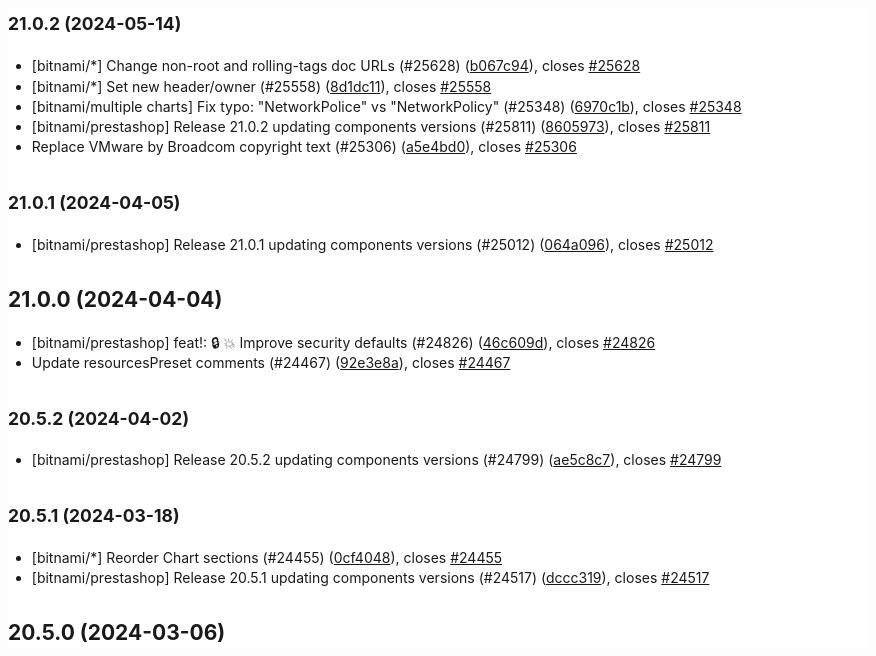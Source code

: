 ## <small>21.0.2 (2024-05-14)</small>

* [bitnami/*] Change non-root and rolling-tags doc URLs (#25628) ([b067c94](https://github.com/bitnami/charts/commit/b067c94f6bcde427863c197fd355f0b5ba12ff5b)), closes [#25628](https://github.com/bitnami/charts/issues/25628)
* [bitnami/*] Set new header/owner (#25558) ([8d1dc11](https://github.com/bitnami/charts/commit/8d1dc11f5fb30db6fba50c43d7af59d2f79deed3)), closes [#25558](https://github.com/bitnami/charts/issues/25558)
* [bitnami/multiple charts] Fix typo: "NetworkPolice" vs "NetworkPolicy" (#25348) ([6970c1b](https://github.com/bitnami/charts/commit/6970c1ba245873506e73d459c6eac1e4919b778f)), closes [#25348](https://github.com/bitnami/charts/issues/25348)
* [bitnami/prestashop] Release 21.0.2 updating components versions (#25811) ([8605973](https://github.com/bitnami/charts/commit/8605973f61a11d21af8bae8d8d6e193d9d5b0ac8)), closes [#25811](https://github.com/bitnami/charts/issues/25811)
* Replace VMware by Broadcom copyright text (#25306) ([a5e4bd0](https://github.com/bitnami/charts/commit/a5e4bd0e35e419203793976a78d9d0a13de92c76)), closes [#25306](https://github.com/bitnami/charts/issues/25306)

## <small>21.0.1 (2024-04-05)</small>

* [bitnami/prestashop] Release 21.0.1 updating components versions (#25012) ([064a096](https://github.com/bitnami/charts/commit/064a09689276fa643aafac9677b65f019823079d)), closes [#25012](https://github.com/bitnami/charts/issues/25012)

## 21.0.0 (2024-04-04)

* [bitnami/prestashop] feat!: :lock: :boom: Improve security defaults (#24826) ([46c609d](https://github.com/bitnami/charts/commit/46c609dd1e7203efa577055cfde4470625e29ccd)), closes [#24826](https://github.com/bitnami/charts/issues/24826)
* Update resourcesPreset comments (#24467) ([92e3e8a](https://github.com/bitnami/charts/commit/92e3e8a507326d2a20a8f10ab3e7746a2ec5c554)), closes [#24467](https://github.com/bitnami/charts/issues/24467)

## <small>20.5.2 (2024-04-02)</small>

* [bitnami/prestashop] Release 20.5.2 updating components versions (#24799) ([ae5c8c7](https://github.com/bitnami/charts/commit/ae5c8c7930d1402606ae28253940edaa63cb4dee)), closes [#24799](https://github.com/bitnami/charts/issues/24799)

## <small>20.5.1 (2024-03-18)</small>

* [bitnami/*] Reorder Chart sections (#24455) ([0cf4048](https://github.com/bitnami/charts/commit/0cf4048e8743f70a9753d460655bd030cbff6824)), closes [#24455](https://github.com/bitnami/charts/issues/24455)
* [bitnami/prestashop] Release 20.5.1 updating components versions (#24517) ([dccc319](https://github.com/bitnami/charts/commit/dccc31986dc86e2cf949467292a40386c91b1bfd)), closes [#24517](https://github.com/bitnami/charts/issues/24517)

## 20.5.0 (2024-03-06)
